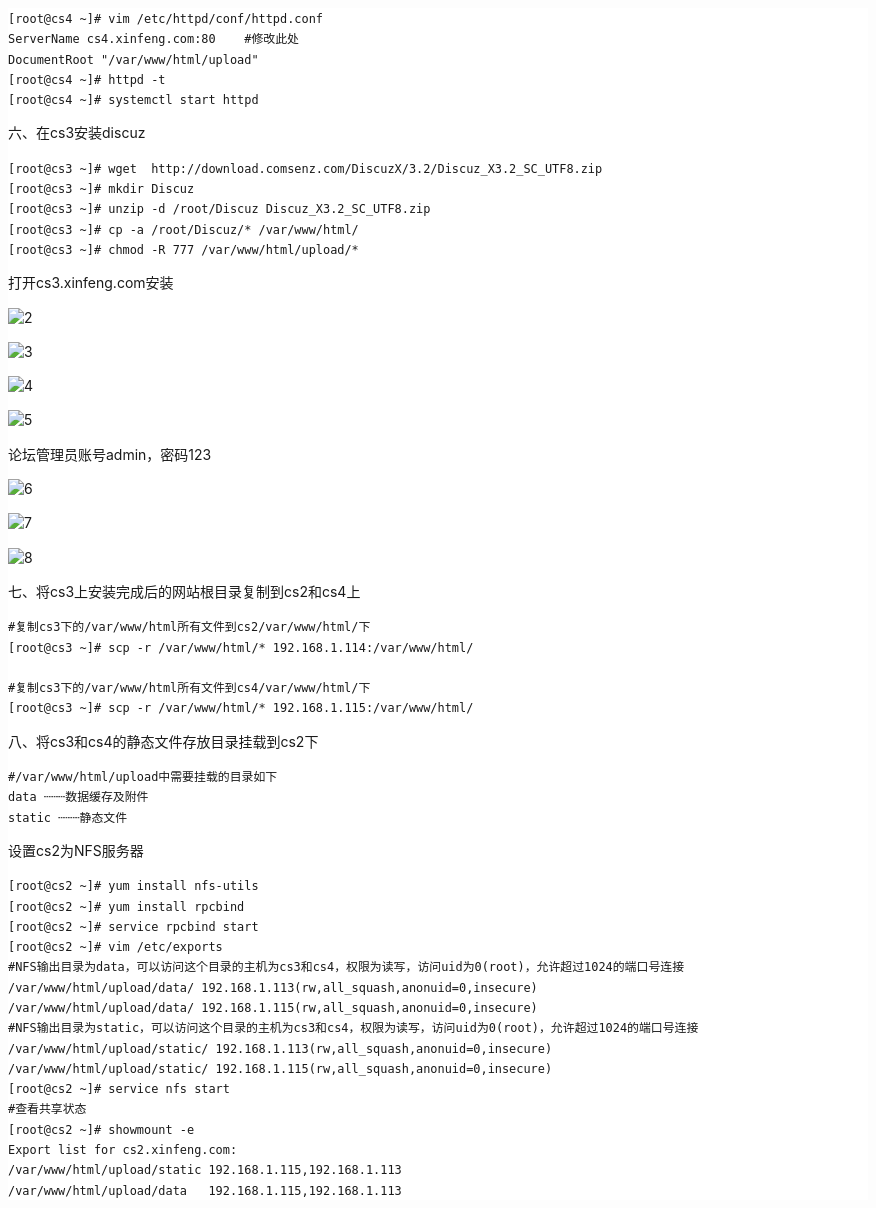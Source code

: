	[root@cs4 ~]# vim /etc/httpd/conf/httpd.conf
	ServerName cs4.xinfeng.com:80    #修改此处
	DocumentRoot "/var/www/html/upload"
	[root@cs4 ~]# httpd -t
	[root@cs4 ~]# systemctl start httpd

六、在cs3安装discuz

	[root@cs3 ~]# wget  http://download.comsenz.com/DiscuzX/3.2/Discuz_X3.2_SC_UTF8.zip
	[root@cs3 ~]# mkdir Discuz
	[root@cs3 ~]# unzip -d /root/Discuz Discuz_X3.2_SC_UTF8.zip
	[root@cs3 ~]# cp -a /root/Discuz/* /var/www/html/
	[root@cs3 ~]# chmod -R 777 /var/www/html/upload/*

打开cs3.xinfeng.com安装

![2](https://xsllqs.github.io/assets/2016-06-08-haproxy2.png)

![3](https://xsllqs.github.io/assets/2016-06-08-haproxy3.png)

![4](https://xsllqs.github.io/assets/2016-06-08-haproxy4.png)

![5](https://xsllqs.github.io/assets/2016-06-08-haproxy5.png)

论坛管理员账号admin，密码123

![6](https://xsllqs.github.io/assets/2016-06-08-haproxy6.png)

![7](https://xsllqs.github.io/assets/2016-06-08-haproxy7.png)

![8](https://xsllqs.github.io/assets/2016-06-08-haproxy8.png)

七、将cs3上安装完成后的网站根目录复制到cs2和cs4上

	#复制cs3下的/var/www/html所有文件到cs2/var/www/html/下
	[root@cs3 ~]# scp -r /var/www/html/* 192.168.1.114:/var/www/html/
	
	#复制cs3下的/var/www/html所有文件到cs4/var/www/html/下
	[root@cs3 ~]# scp -r /var/www/html/* 192.168.1.115:/var/www/html/

八、将cs3和cs4的静态文件存放目录挂载到cs2下

	#/var/www/html/upload中需要挂载的目录如下
	data ┄┄┄数据缓存及附件
	static ┄┄┄静态文件

设置cs2为NFS服务器

	[root@cs2 ~]# yum install nfs-utils
	[root@cs2 ~]# yum install rpcbind
	[root@cs2 ~]# service rpcbind start
	[root@cs2 ~]# vim /etc/exports
	#NFS输出目录为data，可以访问这个目录的主机为cs3和cs4，权限为读写，访问uid为0(root)，允许超过1024的端口号连接
	/var/www/html/upload/data/ 192.168.1.113(rw,all_squash,anonuid=0,insecure)
	/var/www/html/upload/data/ 192.168.1.115(rw,all_squash,anonuid=0,insecure)
	#NFS输出目录为static，可以访问这个目录的主机为cs3和cs4，权限为读写，访问uid为0(root)，允许超过1024的端口号连接
	/var/www/html/upload/static/ 192.168.1.113(rw,all_squash,anonuid=0,insecure)
	/var/www/html/upload/static/ 192.168.1.115(rw,all_squash,anonuid=0,insecure)
	[root@cs2 ~]# service nfs start
	#查看共享状态
	[root@cs2 ~]# showmount -e
	Export list for cs2.xinfeng.com:
	/var/www/html/upload/static 192.168.1.115,192.168.1.113
	/var/www/html/upload/data   192.168.1.115,192.168.1.113
